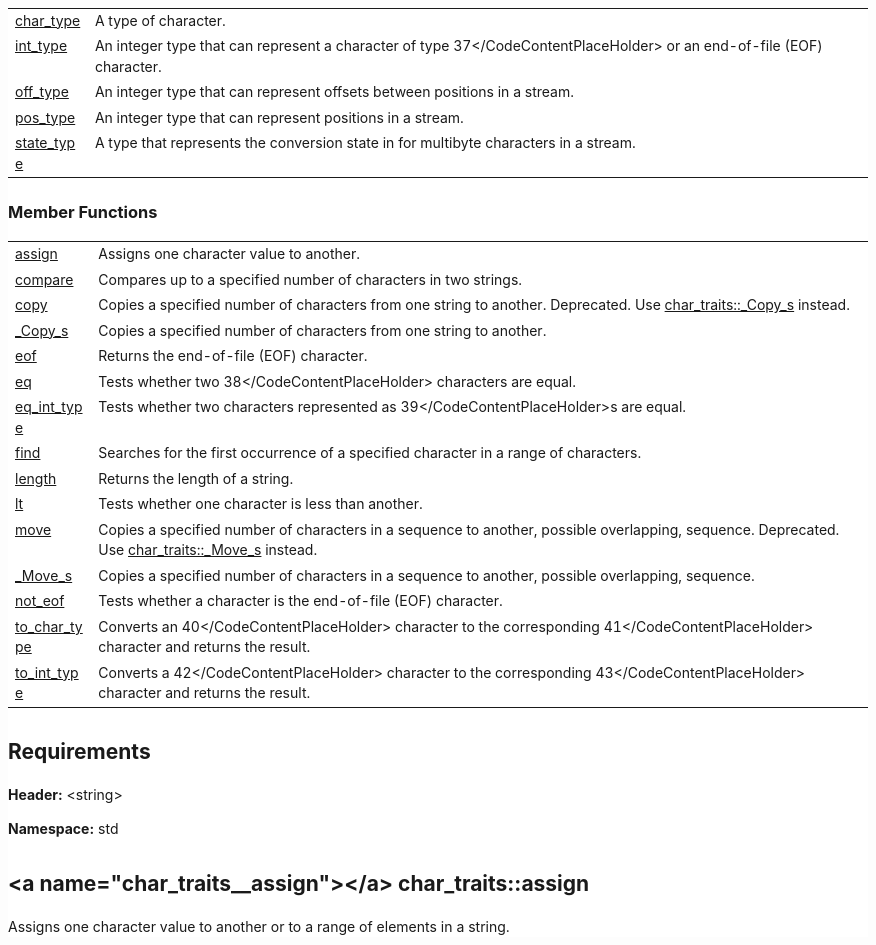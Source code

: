 |||  
|-|-|  
|[char_type](#char_traits__char_type)|A type of character.|  
|[int_type](#char_traits__int_type)|An integer type that can represent a character of type <CodeContentPlaceHolder>37\</CodeContentPlaceHolder> or an end-of-file (EOF) character.|  
|[off_type](#char_traits__off_type)|An integer type that can represent offsets between positions in a stream.|  
|[pos_type](#char_traits__pos_type)|An integer type that can represent positions in a stream.|  
|[state_type](#char_traits__state_type)|A type that represents the conversion state in for multibyte characters in a stream.|  
  
### Member Functions  
  
|||  
|-|-|  
|[assign](#char_traits__assign)|Assigns one character value to another.|  
|[compare](#char_traits__compare)|Compares up to a specified number of characters in two strings.|  
|[copy](#char_traits__copy)|Copies a specified number of characters from one string to another. Deprecated. Use [char_traits::_Copy_s](#char_traits___copy_s) instead.|  
|[_Copy_s](#char_traits___copy_s)|Copies a specified number of characters from one string to another.|  
|[eof](#char_traits__eof)|Returns the end-of-file (EOF) character.|  
|[eq](#char_traits__eq)|Tests whether two <CodeContentPlaceHolder>38\</CodeContentPlaceHolder> characters are equal.|  
|[eq_int_type](#char_traits__eq_int_type)|Tests whether two characters represented as <CodeContentPlaceHolder>39\</CodeContentPlaceHolder>s are equal.|  
|[find](#char_traits__find)|Searches for the first occurrence of a specified character in a range of characters.|  
|[length](#char_traits__length)|Returns the length of a string.|  
|[lt](#char_traits__lt)|Tests whether one character is less than another.|  
|[move](#char_traits__move)|Copies a specified number of characters in a sequence to another, possible overlapping, sequence. Deprecated. Use [char_traits::_Move_s](#char_traits___move_s) instead.|  
|[_Move_s](#char_traits___move_s)|Copies a specified number of characters in a sequence to another, possible overlapping, sequence.|  
|[not_eof](#char_traits__not_eof)|Tests whether a character is the end-of-file (EOF) character.|  
|[to_char_type](#char_traits__to_char_type)|Converts an <CodeContentPlaceHolder>40\</CodeContentPlaceHolder> character to the corresponding <CodeContentPlaceHolder>41\</CodeContentPlaceHolder> character and returns the result.|  
|[to_int_type](#char_traits__to_int_type)|Converts a <CodeContentPlaceHolder>42\</CodeContentPlaceHolder> character to the corresponding <CodeContentPlaceHolder>43\</CodeContentPlaceHolder> character and returns the result.|  
  
## Requirements  
 **Header:** \<string>  
  
 **Namespace:** std  
  
##  \<a name="char_traits__assign">\</a>  char_traits::assign  
 Assigns one character value to another or to a range of elements in a string.  
  